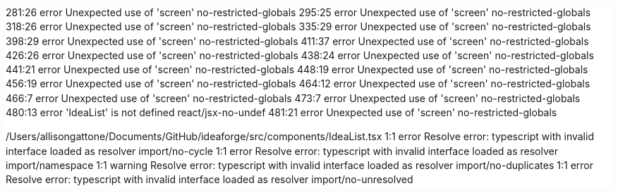   281:26  error    Unexpected use of 'screen'                                                                                                                                                                         no-restricted-globals
  295:25  error    Unexpected use of 'screen'                                                                                                                                                                         no-restricted-globals
  318:26  error    Unexpected use of 'screen'                                                                                                                                                                         no-restricted-globals
  335:29  error    Unexpected use of 'screen'                                                                                                                                                                         no-restricted-globals
  398:29  error    Unexpected use of 'screen'                                                                                                                                                                         no-restricted-globals
  411:37  error    Unexpected use of 'screen'                                                                                                                                                                         no-restricted-globals
  426:26  error    Unexpected use of 'screen'                                                                                                                                                                         no-restricted-globals
  438:24  error    Unexpected use of 'screen'                                                                                                                                                                         no-restricted-globals
  441:21  error    Unexpected use of 'screen'                                                                                                                                                                         no-restricted-globals
  448:19  error    Unexpected use of 'screen'                                                                                                                                                                         no-restricted-globals
  456:19  error    Unexpected use of 'screen'                                                                                                                                                                         no-restricted-globals
  464:12  error    Unexpected use of 'screen'                                                                                                                                                                         no-restricted-globals
  466:7   error    Unexpected use of 'screen'                                                                                                                                                                         no-restricted-globals
  473:7   error    Unexpected use of 'screen'                                                                                                                                                                         no-restricted-globals
  480:13  error    'IdeaList' is not defined                                                                                                                                                                          react/jsx-no-undef
  481:21  error    Unexpected use of 'screen'                                                                                                                                                                         no-restricted-globals

/Users/allisongattone/Documents/GitHub/ideaforge/src/components/IdeaList.tsx
    1:1   error    Resolve error: typescript with invalid interface loaded as resolver                                                                                                        import/no-cycle
    1:1   error    Resolve error: typescript with invalid interface loaded as resolver                                                                                                        import/namespace
    1:1   warning  Resolve error: typescript with invalid interface loaded as resolver                                                                                                        import/no-duplicates
    1:1   error    Resolve error: typescript with invalid interface loaded as resolver                                                                                                        import/no-unresolved